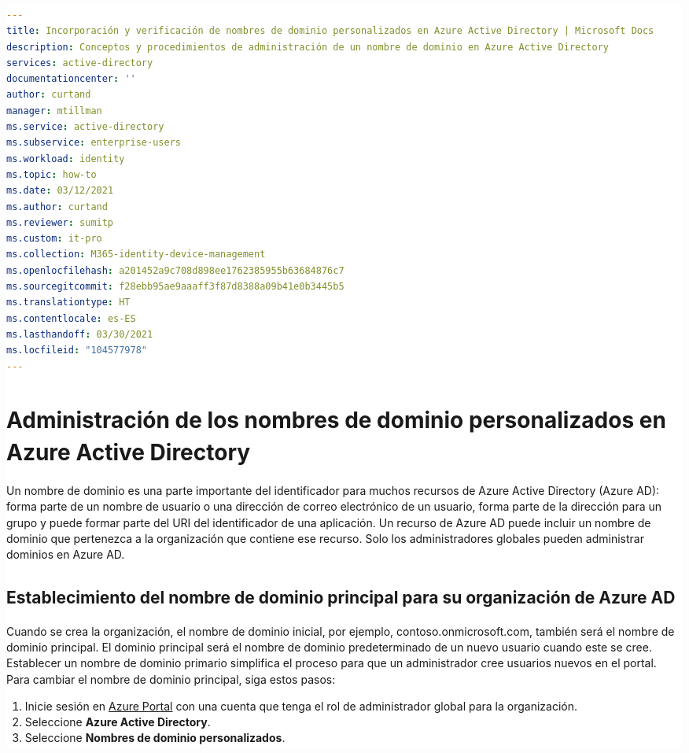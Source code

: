 ```yaml
---
title: Incorporación y verificación de nombres de dominio personalizados en Azure Active Directory | Microsoft Docs
description: Conceptos y procedimientos de administración de un nombre de dominio en Azure Active Directory
services: active-directory
documentationcenter: ''
author: curtand
manager: mtillman
ms.service: active-directory
ms.subservice: enterprise-users
ms.workload: identity
ms.topic: how-to
ms.date: 03/12/2021
ms.author: curtand
ms.reviewer: sumitp
ms.custom: it-pro
ms.collection: M365-identity-device-management
ms.openlocfilehash: a201452a9c708d898ee1762385955b63684876c7
ms.sourcegitcommit: f28ebb95ae9aaaff3f87d8388a09b41e0b3445b5
ms.translationtype: HT
ms.contentlocale: es-ES
ms.lasthandoff: 03/30/2021
ms.locfileid: "104577978"
---
```

# <a name="managing-custom-domain-names-in-your-azure-active-directory"></a>Administración de los nombres de dominio personalizados en Azure Active Directory

Un nombre de dominio es una parte importante del identificador para muchos recursos de Azure Active Directory (Azure AD): forma parte de un nombre de usuario o una dirección de correo electrónico de un usuario, forma parte de la dirección para un grupo y puede formar parte del URI del identificador de una aplicación. Un recurso de Azure AD puede incluir un nombre de dominio que pertenezca a la organización que contiene ese recurso. Solo los administradores globales pueden administrar dominios en Azure AD.

## <a name="set-the-primary-domain-name-for-your-azure-ad-organization"></a>Establecimiento del nombre de dominio principal para su organización de Azure AD

Cuando se crea la organización, el nombre de dominio inicial, por ejemplo, contoso.onmicrosoft.com, también será el nombre de dominio principal. El dominio principal será el nombre de dominio predeterminado de un nuevo usuario cuando este se cree. Establecer un nombre de dominio primario simplifica el proceso para que un administrador cree usuarios nuevos en el portal. Para cambiar el nombre de dominio principal, siga estos pasos:

1. Inicie sesión en [Azure Portal](https://portal.azure.com) con una cuenta que tenga el rol de administrador global para la organización.
2. Seleccione **Azure Active Directory**.
3. Seleccione **Nombres de dominio personalizados**.
  